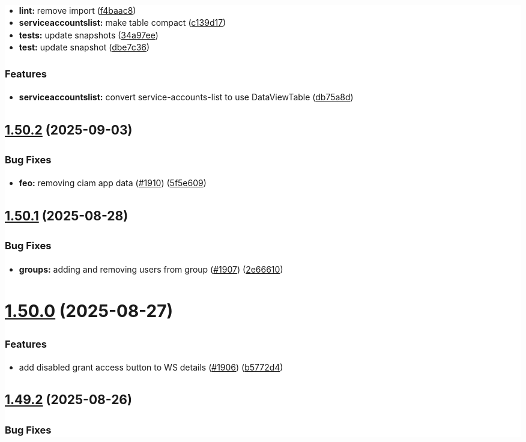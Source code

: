 * **lint:** remove import ([f4baac8](https://github.com/RedHatInsights/insights-rbac-ui/commit/f4baac8f97bb477b859a9f1959b8c34020b81fa0))
* **serviceaccountslist:** make table compact ([c139d17](https://github.com/RedHatInsights/insights-rbac-ui/commit/c139d1721dba23dc1ef34f3a9eb33320ae0fb5af))
* **tests:** update snapshots ([34a97ee](https://github.com/RedHatInsights/insights-rbac-ui/commit/34a97ee5034e0721e43c96012d0626fa8e3e7139))
* **test:** update snapshot ([dbe7c36](https://github.com/RedHatInsights/insights-rbac-ui/commit/dbe7c36b7bfac22b44c5cc1a6c03ff648740783f))


### Features

* **serviceaccountslist:** convert service-accounts-list to use DataViewTable ([db75a8d](https://github.com/RedHatInsights/insights-rbac-ui/commit/db75a8d808a24d84d4af8bb9d08e781dec11bcb8))

## [1.50.2](https://github.com/RedHatInsights/insights-rbac-ui/compare/v1.50.1...v1.50.2) (2025-09-03)


### Bug Fixes

* **feo:** removing ciam app data ([#1910](https://github.com/RedHatInsights/insights-rbac-ui/issues/1910)) ([5f5e609](https://github.com/RedHatInsights/insights-rbac-ui/commit/5f5e609b640502b2d2fd71a1f2eb0d635bc1d193))

## [1.50.1](https://github.com/RedHatInsights/insights-rbac-ui/compare/v1.50.0...v1.50.1) (2025-08-28)


### Bug Fixes

* **groups:** adding and removing users from group ([#1907](https://github.com/RedHatInsights/insights-rbac-ui/issues/1907)) ([2e66610](https://github.com/RedHatInsights/insights-rbac-ui/commit/2e66610b5cdd43d78cdf8e15afb7f51d6f084411))

# [1.50.0](https://github.com/RedHatInsights/insights-rbac-ui/compare/v1.49.2...v1.50.0) (2025-08-27)


### Features

* add disabled grant access button to WS details ([#1906](https://github.com/RedHatInsights/insights-rbac-ui/issues/1906)) ([b5772d4](https://github.com/RedHatInsights/insights-rbac-ui/commit/b5772d4c5a705e7a7ca9bbd5d545559c6138de97))

## [1.49.2](https://github.com/RedHatInsights/insights-rbac-ui/compare/v1.49.1...v1.49.2) (2025-08-26)


### Bug Fixes
